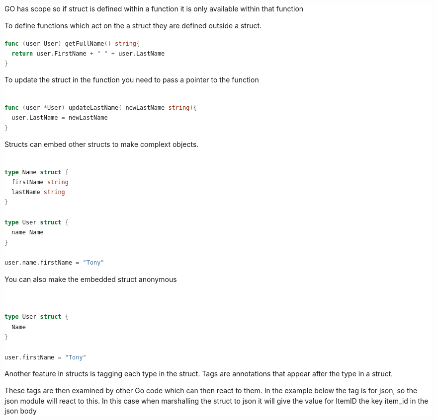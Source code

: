 GO has scope so if struct is defined within a function it is only available within that function

To define functions which act on the a struct they are defined outside a struct.

```go
func (user User) getFullName() string{
  return user.FirstName + " " + user.LastName
}

```

To update the struct in the function you need to pass a pointer to the function

```go

func (user *User) updateLastName( newLastName string){
  user.LastName = newLastName
}

```

Structs can embed other structs to make complext objects.

```go

type Name struct {
  firstName string
  lastName string
}

type User struct {
  name Name
}

user.name.firstName = "Tony"

```

You can also make the embedded struct anonymous

```go


type User struct {
  Name
}

user.firstName = "Tony"

```

Another feature in structs is tagging each type in the struct.
Tags are annotations that appear after the type in a struct.

These tags are then examined by other Go code which can then react to them.
In the example below the tag is for json, so the json module will react to this.
In this case when marshalling the struct to json it will give the value for ItemID the key item_id in the json body
